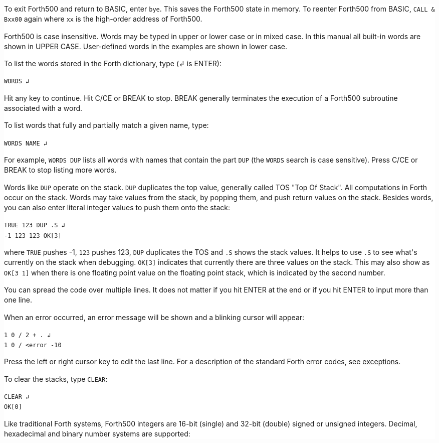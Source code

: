 To exit Forth500 and return to BASIC, enter `bye`.  This saves the Forth500
state in memory.  To reenter Forth500 from BASIC, `CALL &Bxx00` again where
`xx` is the high-order address of Forth500.

Forth500 is case insensitive.  Words may be typed in upper or lower case or in
mixed case.  In this manual all built-in words are shown in UPPER CASE.
User-defined words in the examples are shown in lower case.

To list the words stored in the Forth dictionary, type (↲ is ENTER):

    WORDS ↲

Hit any key to continue.  Hit C/CE or BREAK to stop.  BREAK generally
terminates the execution of a Forth500 subroutine associated with a word.

To list words that fully and partially match a given name, type:

    WORDS NAME ↲

For example, `WORDS DUP` lists all words with names that contain the part `DUP`
(the `WORDS` search is case sensitive).  Press C/CE or BREAK to stop listing
more words.

Words like `DUP` operate on the stack.  `DUP` duplicates the top value,
generally called TOS "Top Of Stack".  All computations in Forth occur on the
stack.  Words may take values from the stack, by popping them, and push return
values on the stack.  Besides words, you can also enter literal integer values
to push them onto the stack:

    TRUE 123 DUP .S ↲
    -1 123 123 OK[3]

where `TRUE` pushes -1, `123` pushes 123, `DUP` duplicates the TOS and `.S`
shows the stack values.  It helps to use `.S` to see what's currently on the
stack when debugging.  `OK[3]` indicates that currently there are three values
on the stack.  This may also show as `OK[3 1]` when there is one floating point
value on the floating point stack, which is indicated by the second number.

You can spread the code over multiple lines.  It does not matter if you hit
ENTER at the end or if you hit ENTER to input more than one line.

When an error occurred, an error message will be shown and a blinking cursor
will appear:

    1 0 / 2 + . ↲
    1 0 / <error -10

Press the left or right cursor key to edit the last line.  For a description
of the standard Forth error codes, see [exceptions](#exceptions).

To clear the stacks, type `CLEAR`:

    CLEAR ↲
    OK[0]

Like traditional Forth systems, Forth500 integers are 16-bit (single) and
32-bit (double) signed or unsigned integers.  Decimal, hexadecimal and binary
number systems are supported:
